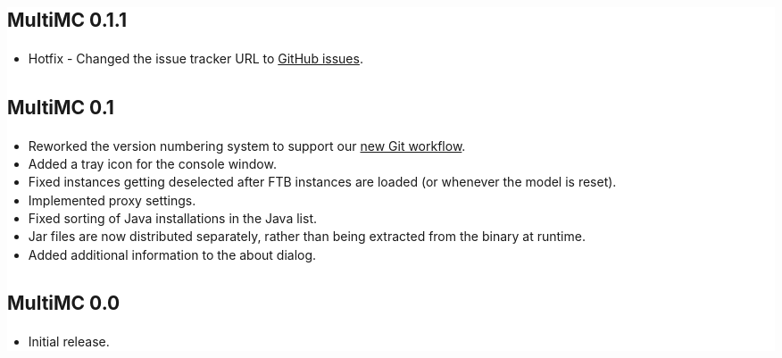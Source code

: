 ## MultiMC 0.1.1
- Hotfix - Changed the issue tracker URL to [GitHub issues](https://github.com/MultiMC/MultiMC5/issues).

## MultiMC 0.1
- Reworked the version numbering system to support our [new Git workflow](http://nvie.com/posts/a-successful-git-branching-model/).
- Added a tray icon for the console window.
- Fixed instances getting deselected after FTB instances are loaded (or whenever the model is reset).
- Implemented proxy settings.
- Fixed sorting of Java installations in the Java list.
- Jar files are now distributed separately, rather than being extracted from the binary at runtime.
- Added additional information to the about dialog.

## MultiMC 0.0
- Initial release.
